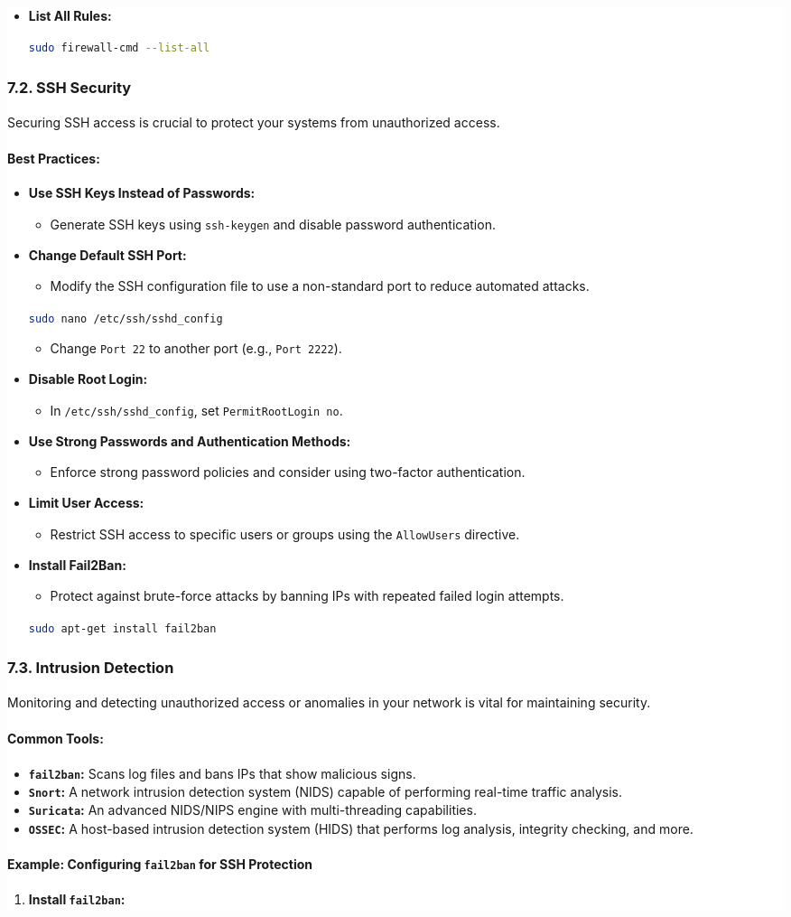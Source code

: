 - **List All Rules:**
  ```bash
  sudo firewall-cmd --list-all
  ```

### **7.2. SSH Security**

Securing SSH access is crucial to protect your systems from unauthorized access.

#### **Best Practices:**

- **Use SSH Keys Instead of Passwords:**

  - Generate SSH keys using `ssh-keygen` and disable password authentication.

- **Change Default SSH Port:**

  - Modify the SSH configuration file to use a non-standard port to reduce automated attacks.

  ```bash
  sudo nano /etc/ssh/sshd_config
  ```

  - Change `Port 22` to another port (e.g., `Port 2222`).

- **Disable Root Login:**

  - In `/etc/ssh/sshd_config`, set `PermitRootLogin no`.

- **Use Strong Passwords and Authentication Methods:**

  - Enforce strong password policies and consider using two-factor authentication.

- **Limit User Access:**

  - Restrict SSH access to specific users or groups using the `AllowUsers` directive.

- **Install Fail2Ban:**
  - Protect against brute-force attacks by banning IPs with repeated failed login attempts.
  ```bash
  sudo apt-get install fail2ban
  ```

### **7.3. Intrusion Detection**

Monitoring and detecting unauthorized access or anomalies in your network is vital for maintaining security.

#### **Common Tools:**

- **`fail2ban`:** Scans log files and bans IPs that show malicious signs.
- **`Snort`:** A network intrusion detection system (NIDS) capable of performing real-time traffic analysis.
- **`Suricata`:** An advanced NIDS/NIPS engine with multi-threading capabilities.
- **`OSSEC`:** A host-based intrusion detection system (HIDS) that performs log analysis, integrity checking, and more.

#### **Example: Configuring `fail2ban` for SSH Protection**

1. **Install `fail2ban`:**
